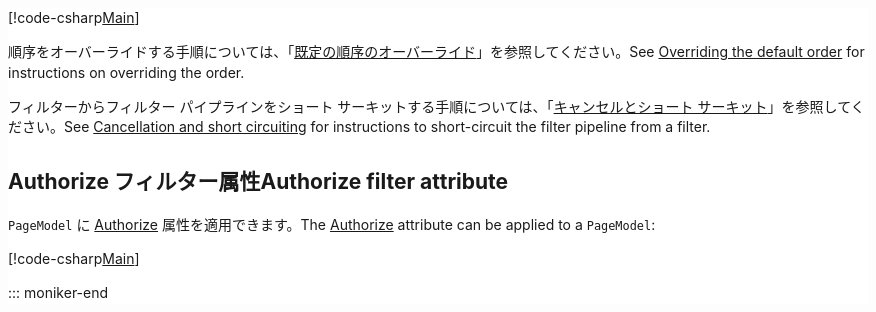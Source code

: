 [!code-csharp[Main](filter/sample/PageFilter/Pages/Contact.cshtml.cs?name=snippet1)]

<span data-ttu-id="d7b57-194">順序をオーバーライドする手順については、「[既定の順序のオーバーライド](xref:mvc/controllers/filters#overriding-the-default-order)」を参照してください。</span><span class="sxs-lookup"><span data-stu-id="d7b57-194">See [Overriding the default order](xref:mvc/controllers/filters#overriding-the-default-order) for instructions on overriding the order.</span></span>

<span data-ttu-id="d7b57-195">フィルターからフィルター パイプラインをショート サーキットする手順については、「[キャンセルとショート サーキット](xref:mvc/controllers/filters#cancellation-and-short-circuiting)」を参照してください。</span><span class="sxs-lookup"><span data-stu-id="d7b57-195">See [Cancellation and short circuiting](xref:mvc/controllers/filters#cancellation-and-short-circuiting) for instructions to short-circuit the filter pipeline from a filter.</span></span> 

<a name="auth"></a>

## <a name="authorize-filter-attribute"></a><span data-ttu-id="d7b57-196">Authorize フィルター属性</span><span class="sxs-lookup"><span data-stu-id="d7b57-196">Authorize filter attribute</span></span>

<span data-ttu-id="d7b57-197">`PageModel` に [Authorize](/dotnet/api/microsoft.aspnetcore.authorization.authorizeattribute?view=aspnetcore-2.0) 属性を適用できます。</span><span class="sxs-lookup"><span data-stu-id="d7b57-197">The [Authorize](/dotnet/api/microsoft.aspnetcore.authorization.authorizeattribute?view=aspnetcore-2.0) attribute can be applied to a `PageModel`:</span></span>

[!code-csharp[Main](filter/sample/PageFilter/Pages/ModelWithAuthFilter.cshtml.cs?highlight=7)]

::: moniker-end